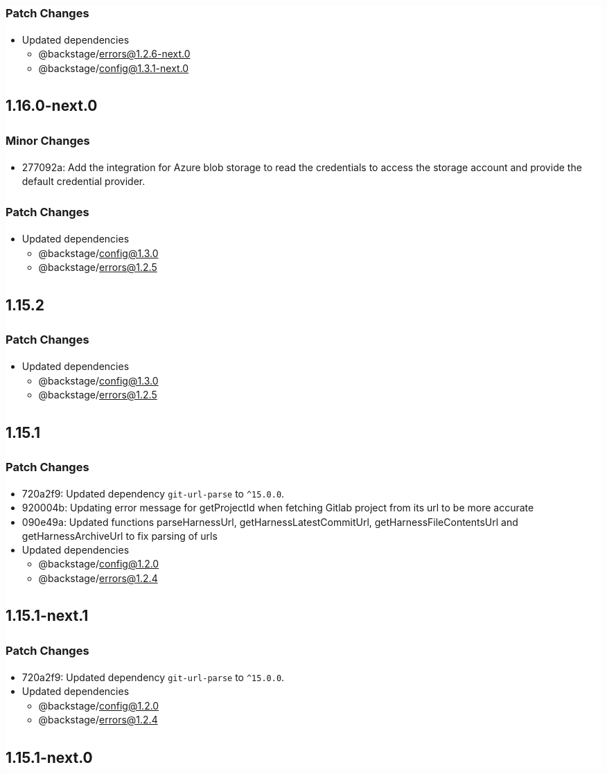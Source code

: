 ### Patch Changes

- Updated dependencies
  - @backstage/errors@1.2.6-next.0
  - @backstage/config@1.3.1-next.0

## 1.16.0-next.0

### Minor Changes

- 277092a: Add the integration for Azure blob storage to read the credentials to access the storage account and provide the default credential provider.

### Patch Changes

- Updated dependencies
  - @backstage/config@1.3.0
  - @backstage/errors@1.2.5

## 1.15.2

### Patch Changes

- Updated dependencies
  - @backstage/config@1.3.0
  - @backstage/errors@1.2.5

## 1.15.1

### Patch Changes

- 720a2f9: Updated dependency `git-url-parse` to `^15.0.0`.
- 920004b: Updating error message for getProjectId when fetching Gitlab project from its url to be more accurate
- 090e49a: Updated functions parseHarnessUrl, getHarnessLatestCommitUrl, getHarnessFileContentsUrl and getHarnessArchiveUrl to fix parsing of urls
- Updated dependencies
  - @backstage/config@1.2.0
  - @backstage/errors@1.2.4

## 1.15.1-next.1

### Patch Changes

- 720a2f9: Updated dependency `git-url-parse` to `^15.0.0`.
- Updated dependencies
  - @backstage/config@1.2.0
  - @backstage/errors@1.2.4

## 1.15.1-next.0
